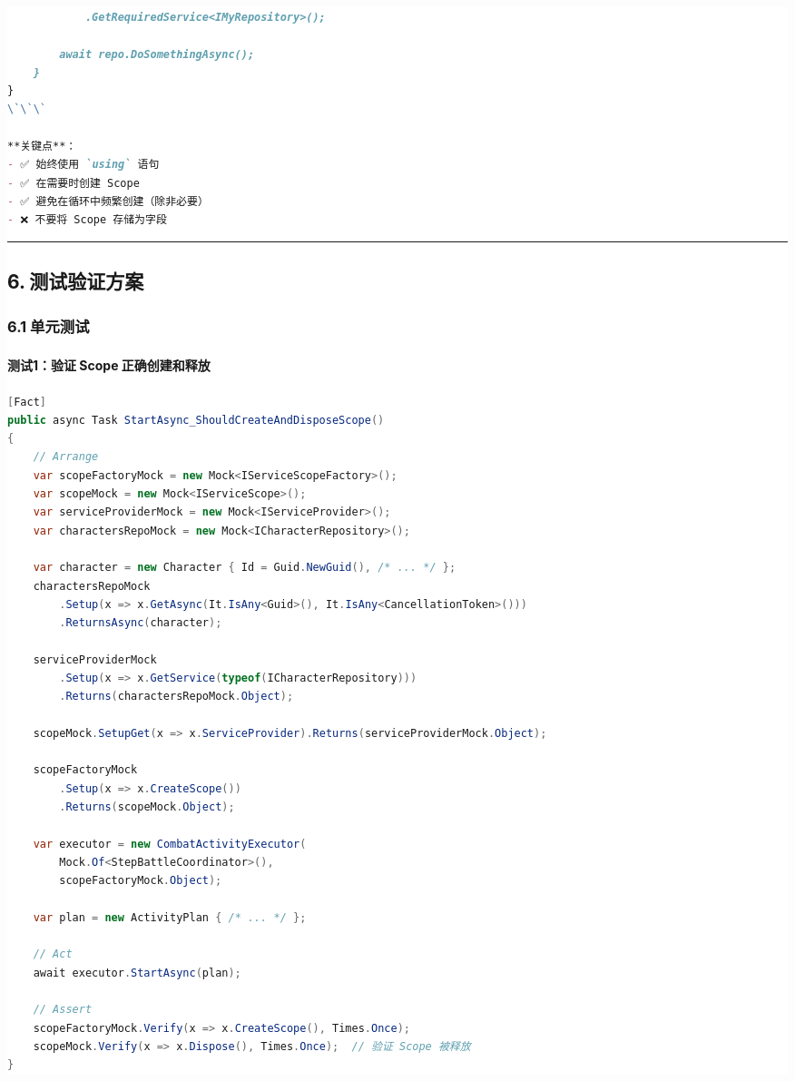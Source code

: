 ```markdown
            .GetRequiredService<IMyRepository>();
        
        await repo.DoSomethingAsync();
    }
}
\`\`\`

**关键点**：
- ✅ 始终使用 `using` 语句
- ✅ 在需要时创建 Scope
- ✅ 避免在循环中频繁创建（除非必要）
- ❌ 不要将 Scope 存储为字段
```

---

## 6. 测试验证方案

### 6.1 单元测试

#### 测试1：验证 Scope 正确创建和释放

```csharp
[Fact]
public async Task StartAsync_ShouldCreateAndDisposeScope()
{
    // Arrange
    var scopeFactoryMock = new Mock<IServiceScopeFactory>();
    var scopeMock = new Mock<IServiceScope>();
    var serviceProviderMock = new Mock<IServiceProvider>();
    var charactersRepoMock = new Mock<ICharacterRepository>();
    
    var character = new Character { Id = Guid.NewGuid(), /* ... */ };
    charactersRepoMock
        .Setup(x => x.GetAsync(It.IsAny<Guid>(), It.IsAny<CancellationToken>()))
        .ReturnsAsync(character);
    
    serviceProviderMock
        .Setup(x => x.GetService(typeof(ICharacterRepository)))
        .Returns(charactersRepoMock.Object);
    
    scopeMock.SetupGet(x => x.ServiceProvider).Returns(serviceProviderMock.Object);
    
    scopeFactoryMock
        .Setup(x => x.CreateScope())
        .Returns(scopeMock.Object);
    
    var executor = new CombatActivityExecutor(
        Mock.Of<StepBattleCoordinator>(),
        scopeFactoryMock.Object);
    
    var plan = new ActivityPlan { /* ... */ };
    
    // Act
    await executor.StartAsync(plan);
    
    // Assert
    scopeFactoryMock.Verify(x => x.CreateScope(), Times.Once);
    scopeMock.Verify(x => x.Dispose(), Times.Once);  // 验证 Scope 被释放
}
```
